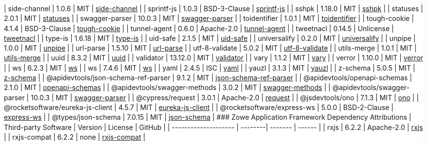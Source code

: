 | side-channel | 1.0.6 | MIT | [side-channel](https://github.com/ljharb/side-channel#readme) | 
| sprintf-js | 1.0.3 | BSD-3-Clause | [sprintf-js](https://github.com/alexei/sprintf.js#readme) | 
| sshpk | 1.18.0 | MIT | [sshpk](https://github.com/arekinath/node-sshpk#readme) | 
| statuses | 2.0.1 | MIT | [statuses](https://github.com/jshttp/statuses#readme) | 
| swagger-parser | 10.0.3 | MIT | [swagger-parser](https://apitools.dev/swagger-parser/) | 
| toidentifier | 1.0.1 | MIT | [toidentifier](https://github.com/component/toidentifier#readme) | 
| tough-cookie | 4.1.4 | BSD-3-Clause | [tough-cookie](https://github.com/salesforce/tough-cookie) | 
| tunnel-agent | 0.6.0 | Apache-2.0 | [tunnel-agent](https://github.com/mikeal/tunnel-agent#readme) | 
| tweetnacl | 0.14.5 | Unlicense | [tweetnacl](https://tweetnacl.js.org) | 
| type-is | 1.6.18 | MIT | [type-is](https://github.com/jshttp/type-is#readme) | 
| uid-safe | 2.1.5 | MIT | [uid-safe](https://github.com/crypto-utils/uid-safe#readme) | 
| universalify | 0.2.0 | MIT | [universalify](https://github.com/RyanZim/universalify#readme) | 
| unpipe | 1.0.0 | MIT | [unpipe](https://github.com/stream-utils/unpipe) | 
| url-parse | 1.5.10 | MIT | [url-parse](https://github.com/unshiftio/url-parse#readme) | 
| utf-8-validate | 5.0.2 | MIT | [utf-8-validate](https://github.com/websockets/utf-8-validate) | 
| utils-merge | 1.0.1 | MIT | [utils-merge](https://github.com/jaredhanson/utils-merge#readme) | 
| uuid | 8.3.2 | MIT | [uuid](https://github.com/uuidjs/uuid#readme) | 
| validator | 13.12.0 | MIT | [validator](https://github.com/validatorjs/validator.js) | 
| vary | 1.1.2 | MIT | [vary](https://github.com/jshttp/vary#readme) | 
| verror | 1.10.0 | MIT | [verror](https://github.com/davepacheco/node-verror) | 
| ws | 6.2.3 | MIT | [ws](https://github.com/websockets/ws) | 
| ws | 7.4.6 | MIT | [ws](https://github.com/websockets/ws) | 
| yaml | 2.4.5 | ISC | [yaml](https://eemeli.org/yaml/) | 
| yauzl | 3.1.3 | MIT | [yauzl](https://github.com/thejoshwolfe/yauzl) | 
| z-schema | 5.0.5 | MIT | [z-schema](https://github.com/zaggino/z-schema) | 
| @apidevtools/json-schema-ref-parser | 9.1.2 | MIT | [json-schema-ref-parser](https://apitools.dev/json-schema-ref-parser/) | 
| @apidevtools/openapi-schemas | 2.1.0 | MIT | [openapi-schemas](https://apitools.dev/openapi-schemas) | 
| @apidevtools/swagger-methods | 3.0.2 | MIT | [swagger-methods](https://github.com/APIDevTools/swagger-methods) | 
| @apidevtools/swagger-parser | 10.0.3 | MIT | [swagger-parser](https://apitools.dev/swagger-parser/) | 
| @cypress/request | 3.0.1 | Apache-2.0 | [request](https://github.com/cypress-io/request#readme) | 
| @jsdevtools/ono | 7.1.3 | MIT | [ono](https://jstools.dev/ono) | 
| @rocketsoftware/eureka-js-client | 4.5.7 | MIT | [eureka-js-client](https://github.com/rocketsoftware/eureka-js-client) | 
| @rocketsoftware/express-ws | 5.0.0 | BSD-2-Clause | [express-ws](https://github.com/rocketsoftware/express-ws) | 
| @types/json-schema | 7.0.15 | MIT | [json-schema](https://github.com/DefinitelyTyped/DefinitelyTyped/tree/master/types/json-schema) | ### Zowe Application Framework Dependency Attributions
| Third-party Software | Version | License | GitHub |
| -------------------- | --------| ------- | ------ |
| rxjs | 6.2.2 | Apache-2.0 | [rxjs](https://github.com/ReactiveX/RxJS) | 
| rxjs-compat | 6.2.2 | none | [rxjs-compat]() | 